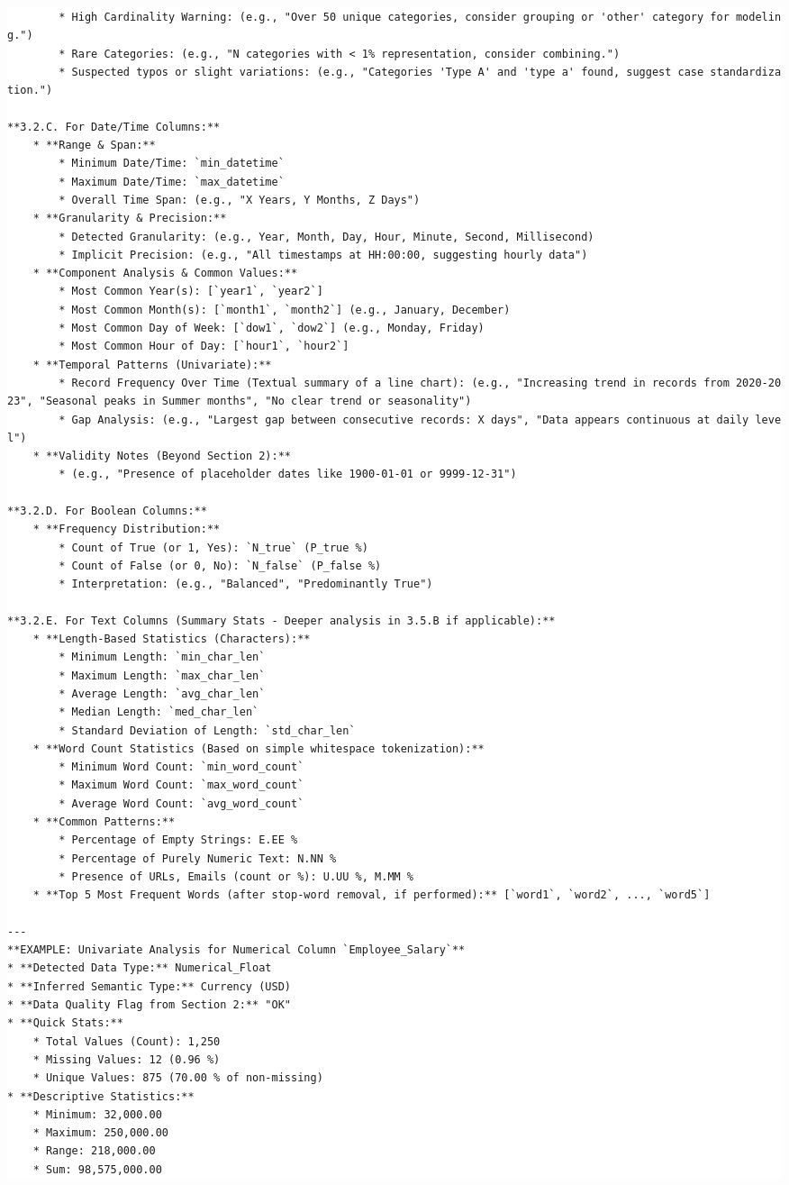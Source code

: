             * High Cardinality Warning: (e.g., "Over 50 unique categories, consider grouping or 'other' category for modeling.")
            * Rare Categories: (e.g., "N categories with < 1% representation, consider combining.")
            * Suspected typos or slight variations: (e.g., "Categories 'Type A' and 'type a' found, suggest case standardization.")

    **3.2.C. For Date/Time Columns:**
        * **Range & Span:**
            * Minimum Date/Time: `min_datetime`
            * Maximum Date/Time: `max_datetime`
            * Overall Time Span: (e.g., "X Years, Y Months, Z Days")
        * **Granularity & Precision:**
            * Detected Granularity: (e.g., Year, Month, Day, Hour, Minute, Second, Millisecond)
            * Implicit Precision: (e.g., "All timestamps at HH:00:00, suggesting hourly data")
        * **Component Analysis & Common Values:**
            * Most Common Year(s): [`year1`, `year2`]
            * Most Common Month(s): [`month1`, `month2`] (e.g., January, December)
            * Most Common Day of Week: [`dow1`, `dow2`] (e.g., Monday, Friday)
            * Most Common Hour of Day: [`hour1`, `hour2`]
        * **Temporal Patterns (Univariate):**
            * Record Frequency Over Time (Textual summary of a line chart): (e.g., "Increasing trend in records from 2020-2023", "Seasonal peaks in Summer months", "No clear trend or seasonality")
            * Gap Analysis: (e.g., "Largest gap between consecutive records: X days", "Data appears continuous at daily level")
        * **Validity Notes (Beyond Section 2):**
            * (e.g., "Presence of placeholder dates like 1900-01-01 or 9999-12-31")

    **3.2.D. For Boolean Columns:**
        * **Frequency Distribution:**
            * Count of True (or 1, Yes): `N_true` (P_true %)
            * Count of False (or 0, No): `N_false` (P_false %)
            * Interpretation: (e.g., "Balanced", "Predominantly True")

    **3.2.E. For Text Columns (Summary Stats - Deeper analysis in 3.5.B if applicable):**
        * **Length-Based Statistics (Characters):**
            * Minimum Length: `min_char_len`
            * Maximum Length: `max_char_len`
            * Average Length: `avg_char_len`
            * Median Length: `med_char_len`
            * Standard Deviation of Length: `std_char_len`
        * **Word Count Statistics (Based on simple whitespace tokenization):**
            * Minimum Word Count: `min_word_count`
            * Maximum Word Count: `max_word_count`
            * Average Word Count: `avg_word_count`
        * **Common Patterns:**
            * Percentage of Empty Strings: E.EE %
            * Percentage of Purely Numeric Text: N.NN %
            * Presence of URLs, Emails (count or %): U.UU %, M.MM %
        * **Top 5 Most Frequent Words (after stop-word removal, if performed):** [`word1`, `word2`, ..., `word5`]

    ---
    **EXAMPLE: Univariate Analysis for Numerical Column `Employee_Salary`**
    * **Detected Data Type:** Numerical_Float
    * **Inferred Semantic Type:** Currency (USD)
    * **Data Quality Flag from Section 2:** "OK"
    * **Quick Stats:**
        * Total Values (Count): 1,250
        * Missing Values: 12 (0.96 %)
        * Unique Values: 875 (70.00 % of non-missing)
    * **Descriptive Statistics:**
        * Minimum: 32,000.00
        * Maximum: 250,000.00
        * Range: 218,000.00
        * Sum: 98,575,000.00